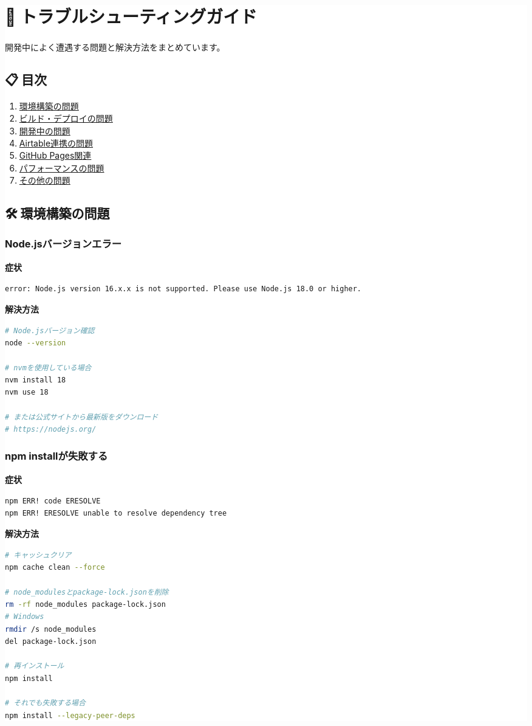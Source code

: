 # 🔧 トラブルシューティングガイド

開発中によく遭遇する問題と解決方法をまとめています。

## 📋 目次

1. [環境構築の問題](#環境構築の問題)
2. [ビルド・デプロイの問題](#ビルドデプロイの問題)
3. [開発中の問題](#開発中の問題)
4. [Airtable連携の問題](#airtable連携の問題)
5. [GitHub Pages関連](#github-pages関連)
6. [パフォーマンスの問題](#パフォーマンスの問題)
7. [その他の問題](#その他の問題)

## 🛠 環境構築の問題

### Node.jsバージョンエラー

**症状**
```
error: Node.js version 16.x.x is not supported. Please use Node.js 18.0 or higher.
```

**解決方法**
```bash
# Node.jsバージョン確認
node --version

# nvmを使用している場合
nvm install 18
nvm use 18

# または公式サイトから最新版をダウンロード
# https://nodejs.org/
```

### npm installが失敗する

**症状**
```
npm ERR! code ERESOLVE
npm ERR! ERESOLVE unable to resolve dependency tree
```

**解決方法**
```bash
# キャッシュクリア
npm cache clean --force

# node_modulesとpackage-lock.jsonを削除
rm -rf node_modules package-lock.json
# Windows
rmdir /s node_modules
del package-lock.json

# 再インストール
npm install

# それでも失敗する場合
npm install --legacy-peer-deps
```
